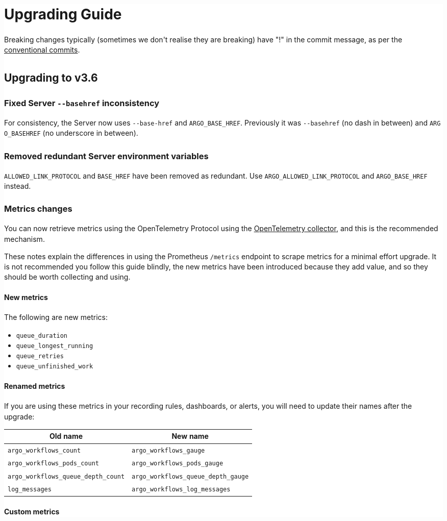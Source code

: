 # Upgrading Guide

Breaking changes  typically (sometimes we don't realise they are breaking) have "!" in the commit message, as per
the [conventional commits](https://www.conventionalcommits.org/en/v1.0.0/#summary).

## Upgrading to v3.6

### Fixed Server `--basehref` inconsistency

For consistency, the Server now uses `--base-href` and `ARGO_BASE_HREF`.
Previously it was `--basehref` (no dash in between) and `ARGO_BASEHREF` (no underscore in between).

### Removed redundant Server environment variables

`ALLOWED_LINK_PROTOCOL` and `BASE_HREF` have been removed as redundant.
Use `ARGO_ALLOWED_LINK_PROTOCOL` and `ARGO_BASE_HREF` instead.

### Metrics changes

You can now retrieve metrics using the OpenTelemetry Protocol using the [OpenTelemetry collector](https://opentelemetry.io/docs/collector/), and this is the recommended mechanism.

These notes explain the differences in using the Prometheus `/metrics` endpoint to scrape metrics for a minimal effort upgrade. It is not recommended you follow this guide blindly, the new metrics have been introduced because they add value, and so they should be worth collecting and using.

#### New metrics

The following are new metrics:

* `queue_duration`
* `queue_longest_running`
* `queue_retries`
* `queue_unfinished_work`

#### Renamed metrics

If you are using these metrics in your recording rules, dashboards, or alerts, you will need to update their names after the upgrade:

| Old name                           | New name                           |
|------------------------------------|------------------------------------|
| `argo_workflows_count`             | `argo_workflows_gauge`             |
| `argo_workflows_pods_count`        | `argo_workflows_pods_gauge`        |
| `argo_workflows_queue_depth_count` | `argo_workflows_queue_depth_gauge` |
| `log_messages`                     | `argo_workflows_log_messages`      |

#### Custom metrics
